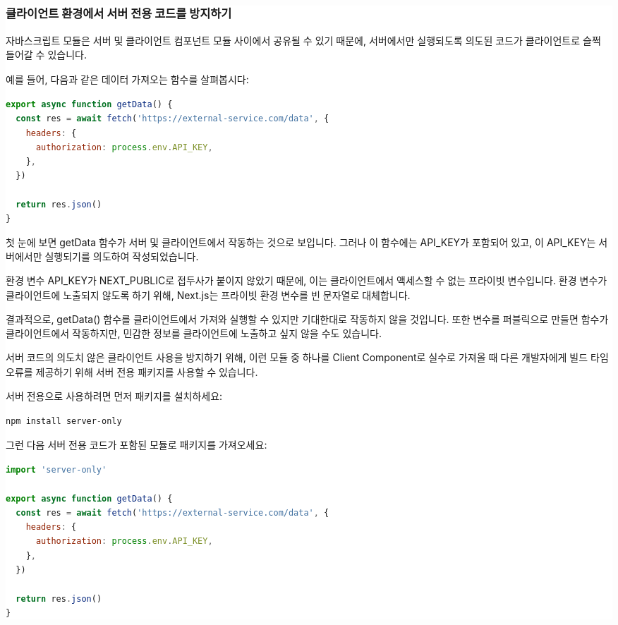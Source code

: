 ### 클라이언트 환경에서 서버 전용 코드를 방지하기

자바스크립트 모듈은 서버 및 클라이언트 컴포넌트 모듈 사이에서 공유될 수 있기 때문에, 서버에서만 실행되도록 의도된 코드가 클라이언트로 슬쩍 들어갈 수 있습니다.

예를 들어, 다음과 같은 데이터 가져오는 함수를 살펴봅시다:

```js
export async function getData() {
  const res = await fetch('https://external-service.com/data', {
    headers: {
      authorization: process.env.API_KEY,
    },
  })
 
  return res.json()
}
```

<div class="content-ad"></div>

첫 눈에 보면 getData 함수가 서버 및 클라이언트에서 작동하는 것으로 보입니다. 그러나 이 함수에는 API_KEY가 포함되어 있고, 이 API_KEY는 서버에서만 실행되기를 의도하여 작성되었습니다.

환경 변수 API_KEY가 NEXT_PUBLIC로 접두사가 붙이지 않았기 때문에, 이는 클라이언트에서 액세스할 수 없는 프라이빗 변수입니다. 환경 변수가 클라이언트에 노출되지 않도록 하기 위해, Next.js는 프라이빗 환경 변수를 빈 문자열로 대체합니다.

결과적으로, getData() 함수를 클라이언트에서 가져와 실행할 수 있지만 기대한대로 작동하지 않을 것입니다. 또한 변수를 퍼블릭으로 만들면 함수가 클라이언트에서 작동하지만, 민감한 정보를 클라이언트에 노출하고 싶지 않을 수도 있습니다.

서버 코드의 의도치 않은 클라이언트 사용을 방지하기 위해, 이런 모듈 중 하나를 Client Component로 실수로 가져올 때 다른 개발자에게 빌드 타임 오류를 제공하기 위해 서버 전용 패키지를 사용할 수 있습니다.

<div class="content-ad"></div>

서버 전용으로 사용하려면 먼저 패키지를 설치하세요:

```js
npm install server-only
```

그런 다음 서버 전용 코드가 포함된 모듈로 패키지를 가져오세요:

```js
import 'server-only'
 
export async function getData() {
  const res = await fetch('https://external-service.com/data', {
    headers: {
      authorization: process.env.API_KEY,
    },
  })
 
  return res.json()
}
```

<div class="content-ad"></div>
